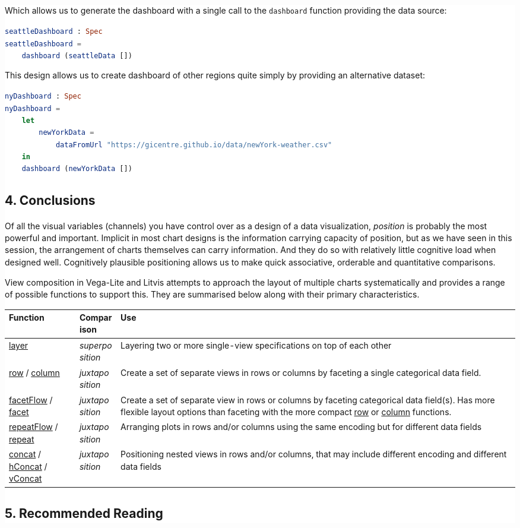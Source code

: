 Which allows us to generate the dashboard with a single call to the `dashboard` function providing the data source:

```elm {l v}
seattleDashboard : Spec
seattleDashboard =
    dashboard (seattleData [])
```

This design allows us to create dashboard of other regions quite simply by providing an alternative dataset:

```elm {l v}
nyDashboard : Spec
nyDashboard =
    let
        newYorkData =
            dataFromUrl "https://gicentre.github.io/data/newYork-weather.csv"
    in
    dashboard (newYorkData [])
```

## 4. Conclusions

Of all the visual variables (channels) you have control over as a design of a data visualization, _position_ is probably the most powerful and important. Implicit in most chart designs is the information carrying capacity of position, but as we have seen in this session, the arrangement of charts themselves can carry information. And they do so with relatively little cognitive load when designed well. Cognitively plausible positioning allows us to make quick associative, orderable and quantitative comparisons.

View composition in Vega-Lite and Litvis attempts to approach the layout of multiple charts systematically and provides a range of possible functions to support this. They are summarised below along with their primary characteristics.

| Function                                                                                                                                                                                                                                                                                       | Comparison      | Use                                                                                                                                                                                                                                                                                                                                                            |
| :--------------------------------------------------------------------------------------------------------------------------------------------------------------------------------------------------------------------------------------------------------------------------------------------- | :-------------- | :------------------------------------------------------------------------------------------------------------------------------------------------------------------------------------------------------------------------------------------------------------------------------------------------------------------------------------------------------------- |
| [layer](https://package.elm-lang.org/packages/gicentre/elm-vegalite/latest/VegaLite#layer)                                                                                                                                                                                                     | _superposition_ | Layering two or more single-view specifications on top of each other                                                                                                                                                                                                                                                                                           |
| [row](https://package.elm-lang.org/packages/gicentre/elm-vegalite/latest/VegaLite#row) / [column](https://package.elm-lang.org/packages/gicentre/elm-vegalite/latest/VegaLite#column)                                                                                                          | _juxtaposition_ | Create a set of separate views in rows or columns by faceting a single categorical data field.                                                                                                                                                                                                                                                                 |
| [facetFlow](https://package.elm-lang.org/packages/gicentre/elm-vegalite/latest/VegaLite#facetFlow) / [facet](https://package.elm-lang.org/packages/gicentre/elm-vegalite/latest/VegaLite#facet)                                                                                                | _juxtaposition_ | Create a set of separate view in rows or columns by faceting categorical data field(s). Has more flexible layout options than faceting with the more compact [row](https://package.elm-lang.org/packages/gicentre/elm-vegalite/latest/VegaLite#row) or [column](https://package.elm-lang.org/packages/gicentre/elm-vegalite/latest/VegaLite#column) functions. |
| [repeatFlow](https://package.elm-lang.org/packages/gicentre/elm-vegalite/latest/VegaLite#repeatFlow) / [repeat](https://package.elm-lang.org/packages/gicentre/elm-vegalite/latest/VegaLite#repeat)                                                                                            | _juxtaposition_ | Arranging plots in rows and/or columns using the same encoding but for different data fields                                                                                                                                                                                                                                                                   |
| [concat](https://package.elm-lang.org/packages/gicentre/elm-vegalite/latest/VegaLite#concat) / [hConcat](https://package.elm-lang.org/packages/gicentre/elm-vegalite/latest/VegaLite#hConcat) / [vConcat](https://package.elm-lang.org/packages/gicentre/elm-vegalite/latest/VegaLite#vConcat) | _juxtaposition_ | Positioning nested views in rows and/or columns, that may include different encoding and different data fields                                                                                                                                                                                                                                                 |

## 5. Recommended Reading
